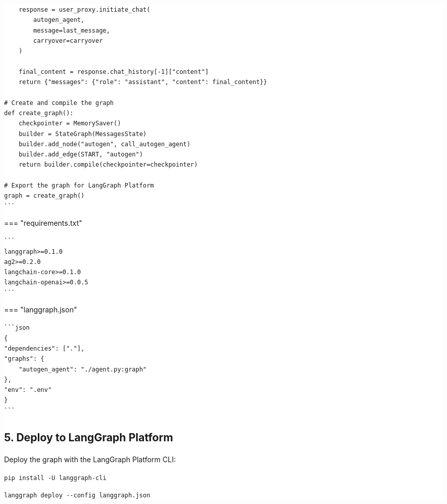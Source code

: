         response = user_proxy.initiate_chat(
            autogen_agent,
            message=last_message,
            carryover=carryover
        )
        
        final_content = response.chat_history[-1]["content"]
        return {"messages": {"role": "assistant", "content": final_content}}

    # Create and compile the graph
    def create_graph():
        checkpointer = MemorySaver()
        builder = StateGraph(MessagesState)
        builder.add_node("autogen", call_autogen_agent)
        builder.add_edge(START, "autogen")
        return builder.compile(checkpointer=checkpointer)

    # Export the graph for LangGraph Platform
    graph = create_graph()
    ```

=== "requirements.txt"

    ```
    langgraph>=0.1.0
    ag2>=0.2.0
    langchain-core>=0.1.0
    langchain-openai>=0.0.5
    ```

=== "langgraph.json"

    ```json
    {
    "dependencies": ["."],
    "graphs": {
        "autogen_agent": "./agent.py:graph"
    },
    "env": ".env"
    }
    ```


## 5. Deploy to LangGraph Platform

Deploy the graph with the LangGraph Platform CLI:

```
pip install -U langgraph-cli
```

```
langgraph deploy --config langgraph.json 
```
